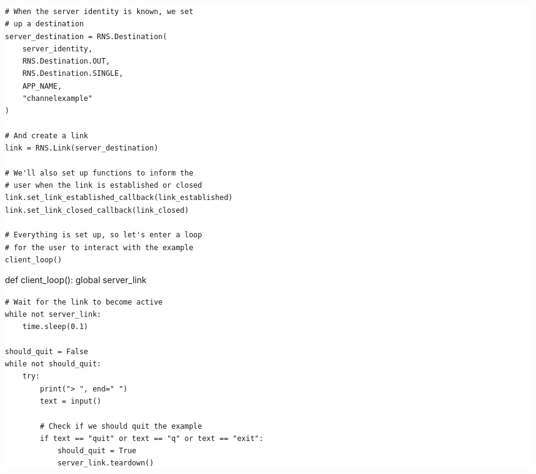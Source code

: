     # When the server identity is known, we set
    # up a destination
    server_destination = RNS.Destination(
        server_identity,
        RNS.Destination.OUT,
        RNS.Destination.SINGLE,
        APP_NAME,
        "channelexample"
    )

    # And create a link
    link = RNS.Link(server_destination)

    # We'll also set up functions to inform the
    # user when the link is established or closed
    link.set_link_established_callback(link_established)
    link.set_link_closed_callback(link_closed)

    # Everything is set up, so let's enter a loop
    # for the user to interact with the example
    client_loop()

def client_loop():
    global server_link

    # Wait for the link to become active
    while not server_link:
        time.sleep(0.1)

    should_quit = False
    while not should_quit:
        try:
            print("> ", end=" ")
            text = input()

            # Check if we should quit the example
            if text == "quit" or text == "q" or text == "exit":
                should_quit = True
                server_link.teardown()

